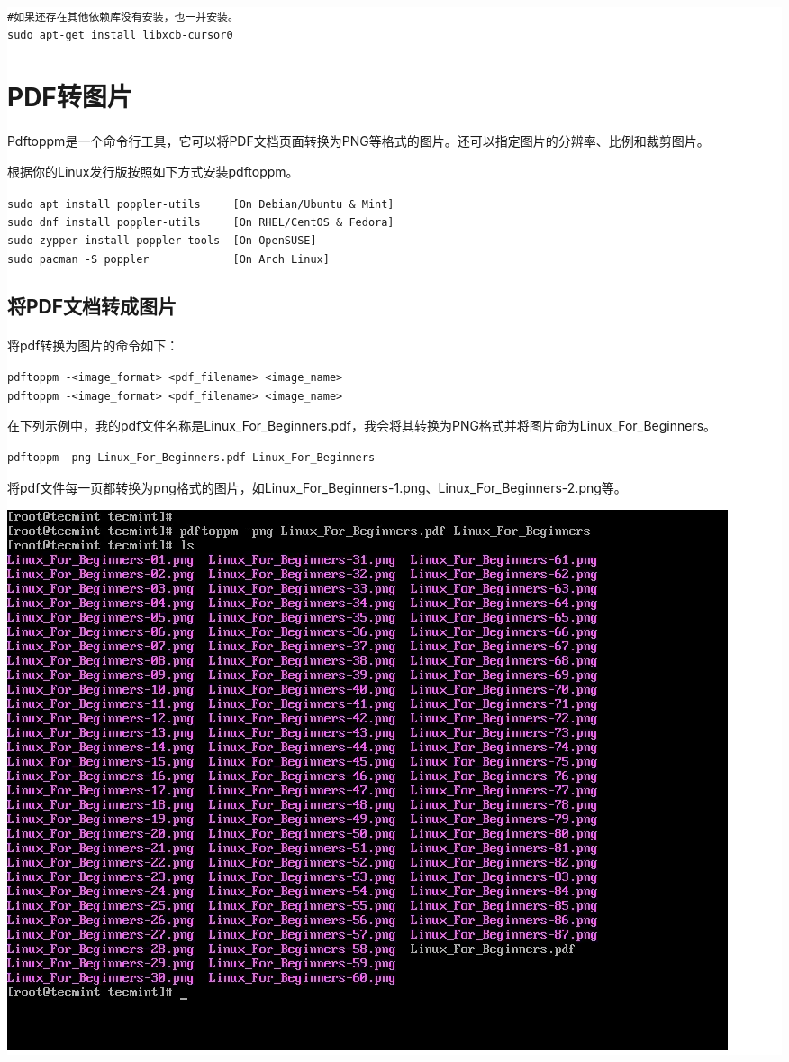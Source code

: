 ```shell
#如果还存在其他依赖库没有安装，也一并安装。
sudo apt-get install libxcb-cursor0
```

# PDF转图片

Pdftoppm是一个命令行工具，它可以将PDF文档页面转换为PNG等格式的图片。还可以指定图片的分辨率、比例和裁剪图片。

根据你的Linux发行版按照如下方式安装pdftoppm。

```shell
sudo apt install poppler-utils     [On Debian/Ubuntu & Mint]
sudo dnf install poppler-utils     [On RHEL/CentOS & Fedora]
sudo zypper install poppler-tools  [On OpenSUSE]  
sudo pacman -S poppler             [On Arch Linux]
```

## **将PDF文档转成图片**

将pdf转换为图片的命令如下：

```shell
pdftoppm -<image_format> <pdf_filename> <image_name>
pdftoppm -<image_format> <pdf_filename> <image_name>
```

在下列示例中，我的pdf文件名称是Linux_For_Beginners.pdf，我会将其转换为PNG格式并将图片命为Linux_For_Beginners。

```shell
pdftoppm -png Linux_For_Beginners.pdf Linux_For_Beginners
```

将pdf文件每一页都转换为png格式的图片，如Linux_For_Beginners-1.png、Linux_For_Beginners-2.png等。

![img](./assets/v2-669a1753aef51e71f1ea8b908b9fe1cb_1440w.webp)

